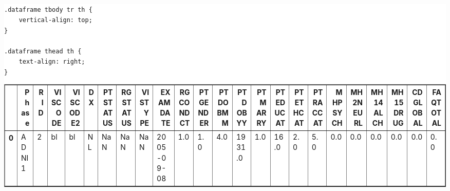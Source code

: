     .dataframe tbody tr th {
        vertical-align: top;
    }

    .dataframe thead th {
        text-align: right;
    }
</style>
<table border="1" class="dataframe">
  <thead>
    <tr style="text-align: right;">
      <th></th>
      <th>Phase</th>
      <th>RID</th>
      <th>VISCODE</th>
      <th>VISCODE2</th>
      <th>DX</th>
      <th>PTSTATUS</th>
      <th>RGSTATUS</th>
      <th>VISTYPE</th>
      <th>EXAMDATE</th>
      <th>RGCONDCT</th>
      <th>PTGENDER</th>
      <th>PTDOBMM</th>
      <th>PTDOBYY</th>
      <th>PTMARRY</th>
      <th>PTEDUCAT</th>
      <th>PTETHCAT</th>
      <th>PTRACCAT</th>
      <th>MHPSYCH</th>
      <th>MH2NEURL</th>
      <th>MH14ALCH</th>
      <th>MH15DRUG</th>
      <th>CDGLOBAL</th>
      <th>FAQTOTAL</th>
    </tr>
  </thead>
  <tbody>
    <tr>
      <th>0</th>
      <td>ADNI1</td>
      <td>2</td>
      <td>bl</td>
      <td>bl</td>
      <td>NL</td>
      <td>NaN</td>
      <td>NaN</td>
      <td>NaN</td>
      <td>2005-09-08</td>
      <td>1.0</td>
      <td>1.0</td>
      <td>4.0</td>
      <td>1931.0</td>
      <td>1.0</td>
      <td>16.0</td>
      <td>2.0</td>
      <td>5.0</td>
      <td>0.0</td>
      <td>0.0</td>
      <td>0.0</td>
      <td>0.0</td>
      <td>0.0</td>
      <td>0.0</td>
    </tr>